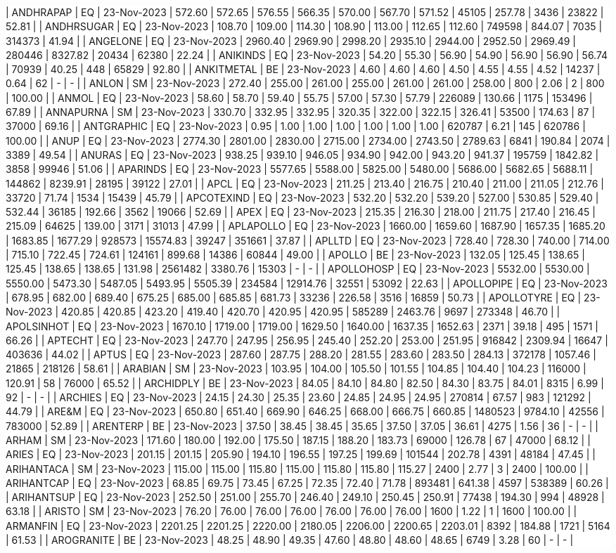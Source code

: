 | ANDHRAPAP | EQ | 23-Nov-2023 | 572.60 | 572.65 | 576.55 | 566.35 | 570.00 | 567.70 | 571.52 | 45105 | 257.78 | 3436 | 23822 | 52.81 |
| ANDHRSUGAR | EQ | 23-Nov-2023 | 108.70 | 109.00 | 114.30 | 108.90 | 113.00 | 112.65 | 112.60 | 749598 | 844.07 | 7035 | 314373 | 41.94 |
| ANGELONE | EQ | 23-Nov-2023 | 2960.40 | 2969.90 | 2998.20 | 2935.10 | 2944.00 | 2952.50 | 2969.49 | 280446 | 8327.82 | 20434 | 62380 | 22.24 |
| ANIKINDS | EQ | 23-Nov-2023 | 54.20 | 55.30 | 56.90 | 54.90 | 56.90 | 56.90 | 56.74 | 70939 | 40.25 | 448 | 65829 | 92.80 |
| ANKITMETAL | BE | 23-Nov-2023 | 4.60 | 4.60 | 4.60 | 4.50 | 4.55 | 4.55 | 4.52 | 14237 | 0.64 | 62 | - | - |
| ANLON | SM | 23-Nov-2023 | 272.40 | 255.00 | 261.00 | 255.00 | 261.00 | 261.00 | 258.00 | 800 | 2.06 | 2 | 800 | 100.00 |
| ANMOL | EQ | 23-Nov-2023 | 58.60 | 58.70 | 59.40 | 55.75 | 57.00 | 57.30 | 57.79 | 226089 | 130.66 | 1175 | 153496 | 67.89 |
| ANNAPURNA | SM | 23-Nov-2023 | 330.70 | 332.95 | 332.95 | 320.35 | 322.00 | 322.15 | 326.41 | 53500 | 174.63 | 87 | 37000 | 69.16 |
| ANTGRAPHIC | EQ | 23-Nov-2023 | 0.95 | 1.00 | 1.00 | 1.00 | 1.00 | 1.00 | 1.00 | 620787 | 6.21 | 145 | 620786 | 100.00 |
| ANUP | EQ | 23-Nov-2023 | 2774.30 | 2801.00 | 2830.00 | 2715.00 | 2734.00 | 2743.50 | 2789.63 | 6841 | 190.84 | 2074 | 3389 | 49.54 |
| ANURAS | EQ | 23-Nov-2023 | 938.25 | 939.10 | 946.05 | 934.90 | 942.00 | 943.20 | 941.37 | 195759 | 1842.82 | 3858 | 99946 | 51.06 |
| APARINDS | EQ | 23-Nov-2023 | 5577.65 | 5588.00 | 5825.00 | 5480.00 | 5686.00 | 5682.65 | 5688.11 | 144862 | 8239.91 | 28195 | 39122 | 27.01 |
| APCL | EQ | 23-Nov-2023 | 211.25 | 213.40 | 216.75 | 210.40 | 211.00 | 211.05 | 212.76 | 33720 | 71.74 | 1534 | 15439 | 45.79 |
| APCOTEXIND | EQ | 23-Nov-2023 | 532.20 | 532.20 | 539.20 | 527.00 | 530.85 | 529.40 | 532.44 | 36185 | 192.66 | 3562 | 19066 | 52.69 |
| APEX | EQ | 23-Nov-2023 | 215.35 | 216.30 | 218.00 | 211.75 | 217.40 | 216.45 | 215.09 | 64625 | 139.00 | 3171 | 31013 | 47.99 |
| APLAPOLLO | EQ | 23-Nov-2023 | 1660.00 | 1659.60 | 1687.90 | 1657.35 | 1685.20 | 1683.85 | 1677.29 | 928573 | 15574.83 | 39247 | 351661 | 37.87 |
| APLLTD | EQ | 23-Nov-2023 | 728.40 | 728.30 | 740.00 | 714.00 | 715.10 | 722.45 | 724.61 | 124161 | 899.68 | 14386 | 60844 | 49.00 |
| APOLLO | BE | 23-Nov-2023 | 132.05 | 125.45 | 138.65 | 125.45 | 138.65 | 138.65 | 131.98 | 2561482 | 3380.76 | 15303 | - | - |
| APOLLOHOSP | EQ | 23-Nov-2023 | 5532.00 | 5530.00 | 5550.00 | 5473.30 | 5487.05 | 5493.95 | 5505.39 | 234584 | 12914.76 | 32551 | 53092 | 22.63 |
| APOLLOPIPE | EQ | 23-Nov-2023 | 678.95 | 682.00 | 689.40 | 675.25 | 685.00 | 685.85 | 681.73 | 33236 | 226.58 | 3516 | 16859 | 50.73 |
| APOLLOTYRE | EQ | 23-Nov-2023 | 420.85 | 420.85 | 423.20 | 419.40 | 420.70 | 420.95 | 420.95 | 585289 | 2463.76 | 9697 | 273348 | 46.70 |
| APOLSINHOT | EQ | 23-Nov-2023 | 1670.10 | 1719.00 | 1719.00 | 1629.50 | 1640.00 | 1637.35 | 1652.63 | 2371 | 39.18 | 495 | 1571 | 66.26 |
| APTECHT | EQ | 23-Nov-2023 | 247.70 | 247.95 | 256.95 | 245.40 | 252.20 | 253.00 | 251.95 | 916842 | 2309.94 | 16647 | 403636 | 44.02 |
| APTUS | EQ | 23-Nov-2023 | 287.60 | 287.75 | 288.20 | 281.55 | 283.60 | 283.50 | 284.13 | 372178 | 1057.46 | 21865 | 218126 | 58.61 |
| ARABIAN | SM | 23-Nov-2023 | 103.95 | 104.00 | 105.50 | 101.55 | 104.85 | 104.40 | 104.23 | 116000 | 120.91 | 58 | 76000 | 65.52 |
| ARCHIDPLY | BE | 23-Nov-2023 | 84.05 | 84.10 | 84.80 | 82.50 | 84.30 | 83.75 | 84.01 | 8315 | 6.99 | 92 | - | - |
| ARCHIES | EQ | 23-Nov-2023 | 24.15 | 24.30 | 25.35 | 23.60 | 24.85 | 24.95 | 24.95 | 270814 | 67.57 | 983 | 121292 | 44.79 |
| ARE&M | EQ | 23-Nov-2023 | 650.80 | 651.40 | 669.90 | 646.25 | 668.00 | 666.75 | 660.85 | 1480523 | 9784.10 | 42556 | 783000 | 52.89 |
| ARENTERP | BE | 23-Nov-2023 | 37.50 | 38.45 | 38.45 | 35.65 | 37.50 | 37.05 | 36.61 | 4275 | 1.56 | 36 | - | - |
| ARHAM | SM | 23-Nov-2023 | 171.60 | 180.00 | 192.00 | 175.50 | 187.15 | 188.20 | 183.73 | 69000 | 126.78 | 67 | 47000 | 68.12 |
| ARIES | EQ | 23-Nov-2023 | 201.15 | 201.15 | 205.90 | 194.10 | 196.55 | 197.25 | 199.69 | 101544 | 202.78 | 4391 | 48184 | 47.45 |
| ARIHANTACA | SM | 23-Nov-2023 | 115.00 | 115.00 | 115.80 | 115.00 | 115.80 | 115.80 | 115.27 | 2400 | 2.77 | 3 | 2400 | 100.00 |
| ARIHANTCAP | EQ | 23-Nov-2023 | 68.85 | 69.75 | 73.45 | 67.25 | 72.35 | 72.40 | 71.78 | 893481 | 641.38 | 4597 | 538389 | 60.26 |
| ARIHANTSUP | EQ | 23-Nov-2023 | 252.50 | 251.00 | 255.70 | 246.40 | 249.10 | 250.45 | 250.91 | 77438 | 194.30 | 994 | 48928 | 63.18 |
| ARISTO | SM | 23-Nov-2023 | 76.20 | 76.00 | 76.00 | 76.00 | 76.00 | 76.00 | 76.00 | 1600 | 1.22 | 1 | 1600 | 100.00 |
| ARMANFIN | EQ | 23-Nov-2023 | 2201.25 | 2201.25 | 2220.00 | 2180.05 | 2206.00 | 2200.65 | 2203.01 | 8392 | 184.88 | 1721 | 5164 | 61.53 |
| AROGRANITE | BE | 23-Nov-2023 | 48.25 | 48.90 | 49.35 | 47.60 | 48.80 | 48.60 | 48.65 | 6749 | 3.28 | 60 | - | - |